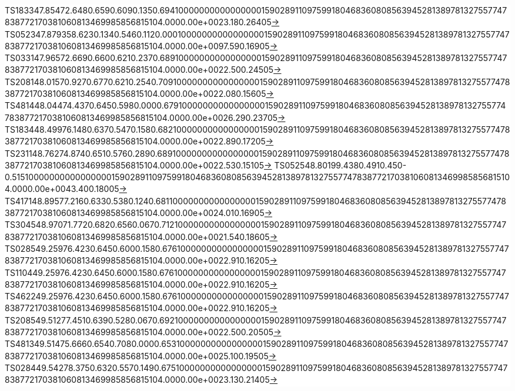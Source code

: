 <tr><td>TS183</td><td>3</td><td>47.854</td><td>72.648</td><td>0.659</td><td>0.609</td><td>0.135</td><td>0.694</td><td>10000000000000000159028911097599180468360808563945281389781327557747838772170381060813469985856815104.000</td><td>0.00e+00</td><td>23.18</td><td>0.2640</td><td>5</td><td><a href='/show/index.html?id=R1250_TS183_3'>-></a></td></tr>
<tr><td>TS052</td><td>3</td><td>47.879</td><td>358.623</td><td>0.134</td><td>0.546</td><td>0.112</td><td>0.000</td><td>10000000000000000159028911097599180468360808563945281389781327557747838772170381060813469985856815104.000</td><td>0.00e+00</td><td>97.59</td><td>0.1690</td><td>5</td><td><a href='/show/index.html?id=R1250_TS052_3'>-></a></td></tr>
<tr><td>TS033</td><td>1</td><td>47.965</td><td>72.669</td><td>0.660</td><td>0.621</td><td>0.237</td><td>0.689</td><td>10000000000000000159028911097599180468360808563945281389781327557747838772170381060813469985856815104.000</td><td>0.00e+00</td><td>22.50</td><td>0.2450</td><td>5</td><td><a href='/show/index.html?id=R1250_TS033_1'>-></a></td></tr>
<tr><td>TS208</td><td>1</td><td>48.015</td><td>70.927</td><td>0.677</td><td>0.621</td><td>0.254</td><td>0.709</td><td>10000000000000000159028911097599180468360808563945281389781327557747838772170381060813469985856815104.000</td><td>0.00e+00</td><td>22.08</td><td>0.1560</td><td>5</td><td><a href='/show/index.html?id=R1250_TS208_1'>-></a></td></tr>
<tr><td>TS481</td><td>4</td><td>48.044</td><td>74.437</td><td>0.645</td><td>0.598</td><td>0.000</td><td>0.679</td><td>10000000000000000159028911097599180468360808563945281389781327557747838772170381060813469985856815104.000</td><td>0.00e+00</td><td>26.29</td><td>0.2370</td><td>5</td><td><a href='/show/index.html?id=R1250_TS481_4'>-></a></td></tr>
<tr><td>TS183</td><td>4</td><td>48.499</td><td>76.148</td><td>0.637</td><td>0.547</td><td>0.158</td><td>0.682</td><td>10000000000000000159028911097599180468360808563945281389781327557747838772170381060813469985856815104.000</td><td>0.00e+00</td><td>22.89</td><td>0.1720</td><td>5</td><td><a href='/show/index.html?id=R1250_TS183_4'>-></a></td></tr>
<tr><td>TS231</td><td>1</td><td>48.762</td><td>74.874</td><td>0.651</td><td>0.576</td><td>0.289</td><td>0.689</td><td>10000000000000000159028911097599180468360808563945281389781327557747838772170381060813469985856815104.000</td><td>0.00e+00</td><td>22.53</td><td>0.1510</td><td>5</td><td><a href='/show/index.html?id=R1250_TS231_1'>-></a></td></tr>
<tr><td>TS052</td><td>5</td><td>48.801</td><td>99.438</td><td>0.491</td><td>0.450</td><td>-</td><td>0.515</td><td>10000000000000000159028911097599180468360808563945281389781327557747838772170381060813469985856815104.000</td><td>0.00e+00</td><td>43.40</td><td>0.1800</td><td>5</td><td><a href='/show/index.html?id=R1250_TS052_5'>-></a></td></tr>
<tr><td>TS417</td><td>1</td><td>48.895</td><td>77.216</td><td>0.633</td><td>0.538</td><td>0.124</td><td>0.681</td><td>10000000000000000159028911097599180468360808563945281389781327557747838772170381060813469985856815104.000</td><td>0.00e+00</td><td>24.01</td><td>0.1690</td><td>5</td><td><a href='/show/index.html?id=R1250_TS417_1'>-></a></td></tr>
<tr><td>TS304</td><td>5</td><td>48.970</td><td>71.772</td><td>0.682</td><td>0.656</td><td>0.067</td><td>0.712</td><td>10000000000000000159028911097599180468360808563945281389781327557747838772170381060813469985856815104.000</td><td>0.00e+00</td><td>21.54</td><td>0.1860</td><td>5</td><td><a href='/show/index.html?id=R1250_TS304_5'>-></a></td></tr>
<tr><td>TS028</td><td>5</td><td>49.259</td><td>76.423</td><td>0.645</td><td>0.600</td><td>0.158</td><td>0.676</td><td>10000000000000000159028911097599180468360808563945281389781327557747838772170381060813469985856815104.000</td><td>0.00e+00</td><td>22.91</td><td>0.1620</td><td>5</td><td><a href='/show/index.html?id=R1250_TS028_5'>-></a></td></tr>
<tr><td>TS110</td><td>4</td><td>49.259</td><td>76.423</td><td>0.645</td><td>0.600</td><td>0.158</td><td>0.676</td><td>10000000000000000159028911097599180468360808563945281389781327557747838772170381060813469985856815104.000</td><td>0.00e+00</td><td>22.91</td><td>0.1620</td><td>5</td><td><a href='/show/index.html?id=R1250_TS110_4'>-></a></td></tr>
<tr><td>TS462</td><td>2</td><td>49.259</td><td>76.423</td><td>0.645</td><td>0.600</td><td>0.158</td><td>0.676</td><td>10000000000000000159028911097599180468360808563945281389781327557747838772170381060813469985856815104.000</td><td>0.00e+00</td><td>22.91</td><td>0.1620</td><td>5</td><td><a href='/show/index.html?id=R1250_TS462_2'>-></a></td></tr>
<tr><td>TS208</td><td>5</td><td>49.512</td><td>77.451</td><td>0.639</td><td>0.528</td><td>0.067</td><td>0.692</td><td>10000000000000000159028911097599180468360808563945281389781327557747838772170381060813469985856815104.000</td><td>0.00e+00</td><td>22.50</td><td>0.2050</td><td>5</td><td><a href='/show/index.html?id=R1250_TS208_5'>-></a></td></tr>
<tr><td>TS481</td><td>3</td><td>49.514</td><td>75.666</td><td>0.654</td><td>0.708</td><td>0.000</td><td>0.653</td><td>10000000000000000159028911097599180468360808563945281389781327557747838772170381060813469985856815104.000</td><td>0.00e+00</td><td>25.10</td><td>0.1950</td><td>5</td><td><a href='/show/index.html?id=R1250_TS481_3'>-></a></td></tr>
<tr><td>TS028</td><td>4</td><td>49.542</td><td>78.375</td><td>0.632</td><td>0.557</td><td>0.149</td><td>0.675</td><td>10000000000000000159028911097599180468360808563945281389781327557747838772170381060813469985856815104.000</td><td>0.00e+00</td><td>23.13</td><td>0.2140</td><td>5</td><td><a href='/show/index.html?id=R1250_TS028_4'>-></a></td></tr>